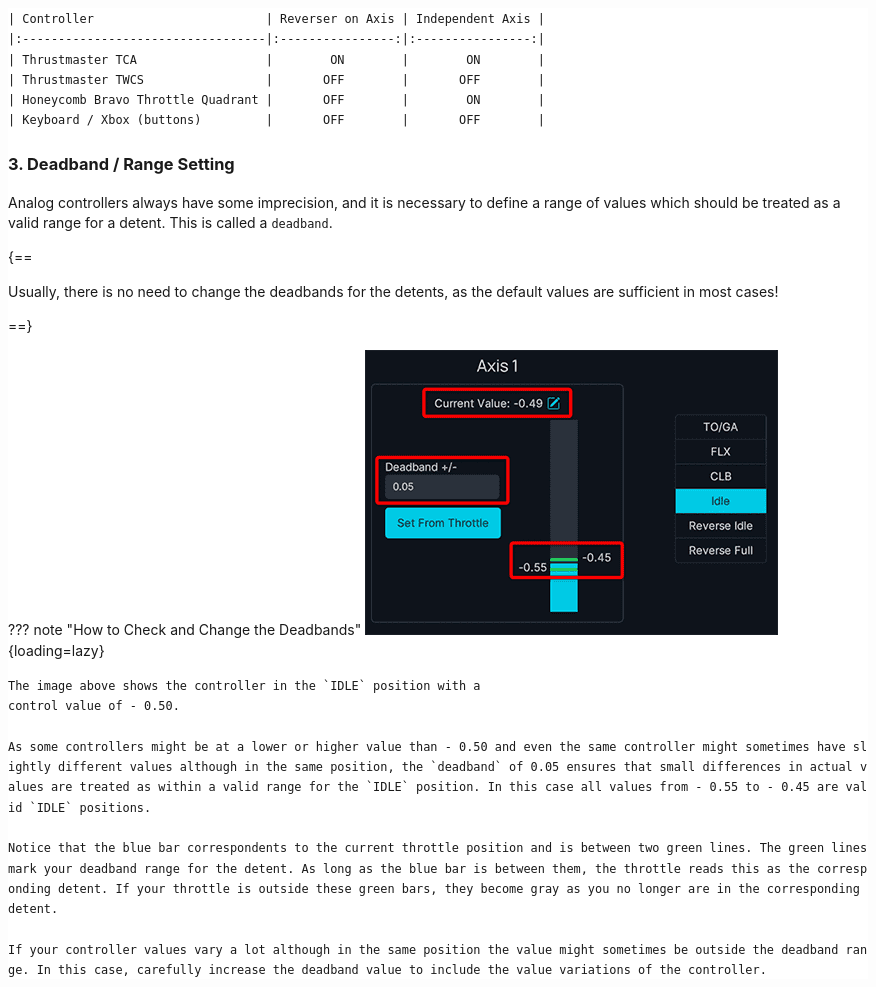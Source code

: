    | Controller                        | Reverser on Axis | Independent Axis |
    |:----------------------------------|:----------------:|:----------------:|
    | Thrustmaster TCA                  |        ON        |        ON        |
    | Thrustmaster TWCS                 |       OFF        |       OFF        |
    | Honeycomb Bravo Throttle Quadrant |       OFF        |        ON        |
    | Keyboard / Xbox (buttons)         |       OFF        |       OFF        |

### 3. Deadband / Range Setting

Analog controllers always have some imprecision, and it is necessary to define a range of values which should be 
treated as a valid range for a detent. This is called a `deadband`.

{==

Usually, there is no need to change the deadbands for the detents, as the default values are sufficient in most cases!

==}

??? note "How to Check and Change the Deadbands"
    ![Deadband around a detent setting](../../assets/flypados3/throttle-calibration/deadband-setting.png "Deadband around a detent setting"){loading=lazy}

    The image above shows the controller in the `IDLE` position with a
    control value of - 0.50.

    As some controllers might be at a lower or higher value than - 0.50 and even the same controller might sometimes have slightly different values although in the same position, the `deadband` of 0.05 ensures that small differences in actual values are treated as within a valid range for the `IDLE` position. In this case all values from - 0.55 to - 0.45 are valid `IDLE` positions.

    Notice that the blue bar correspondents to the current throttle position and is between two green lines. The green lines mark your deadband range for the detent. As long as the blue bar is between them, the throttle reads this as the corresponding detent. If your throttle is outside these green bars, they become gray as you no longer are in the corresponding detent.

    If your controller values vary a lot although in the same position the value might sometimes be outside the deadband range. In this case, carefully increase the deadband value to include the value variations of the controller.
